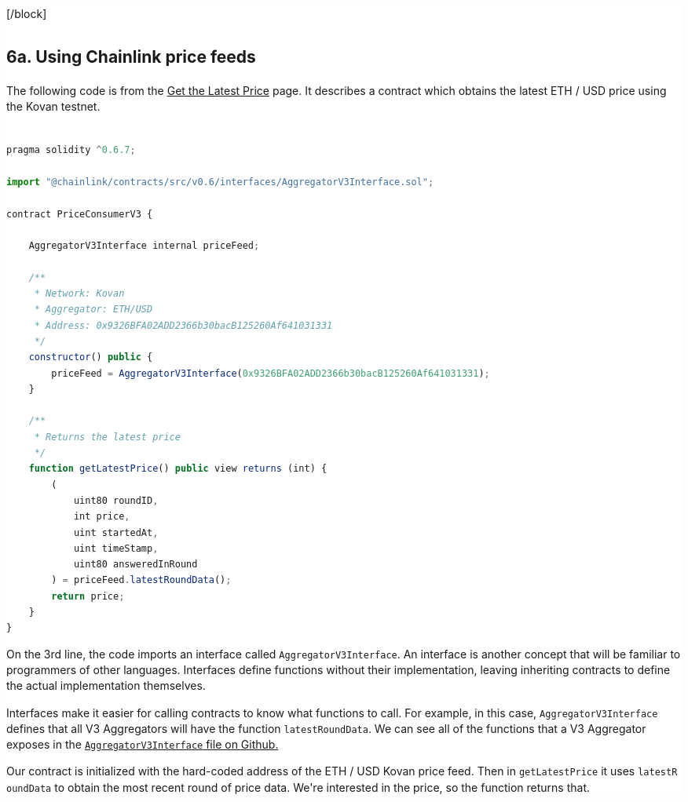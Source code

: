 [/block]
## 6a. Using Chainlink price feeds

The following code is from the [Get the Latest Price](../get-the-latest-price/) page. It describes a contract which obtains the latest ETH / USD price using the Kovan testnet.

```javascript

pragma solidity ^0.6.7;

import "@chainlink/contracts/src/v0.6/interfaces/AggregatorV3Interface.sol";

contract PriceConsumerV3 {

    AggregatorV3Interface internal priceFeed;

    /**
     * Network: Kovan
     * Aggregator: ETH/USD
     * Address: 0x9326BFA02ADD2366b30bacB125260Af641031331
     */
    constructor() public {
        priceFeed = AggregatorV3Interface(0x9326BFA02ADD2366b30bacB125260Af641031331);
    }

    /**
     * Returns the latest price
     */
    function getLatestPrice() public view returns (int) {
        (
            uint80 roundID, 
            int price,
            uint startedAt,
            uint timeStamp,
            uint80 answeredInRound
        ) = priceFeed.latestRoundData();
        return price;
    }
}
```

On the 3rd line, the code imports an interface called `AggregatorV3Interface`. An interface is another concept that will be familiar to programmers of other languages. Interfaces define functions without their implementation, leaving inheriting contracts to define the actual implementation themselves.

Interfaces make it easier for calling contracts to know what functions to call. For example, in this case, `AggregatorV3Interface` defines that all V3 Aggregators will have the function `latestRoundData`. We can see all of the functions that a V3 Aggregator exposes in the <a href="https://github.com/smartcontractkit/chainlink/blob/master/evm-contracts/src/v0.6/interfaces/AggregatorV3Interface.sol" target="_blank">`AggregatorV3Interface` file on Github.</a>

Our contract is initialized with the hard-coded address of the ETH / USD Kovan price feed. Then in `getLatestPrice` it uses `latestRoundData` to obtain the most recent round of price data. We're interested in the price, so the function returns that.
